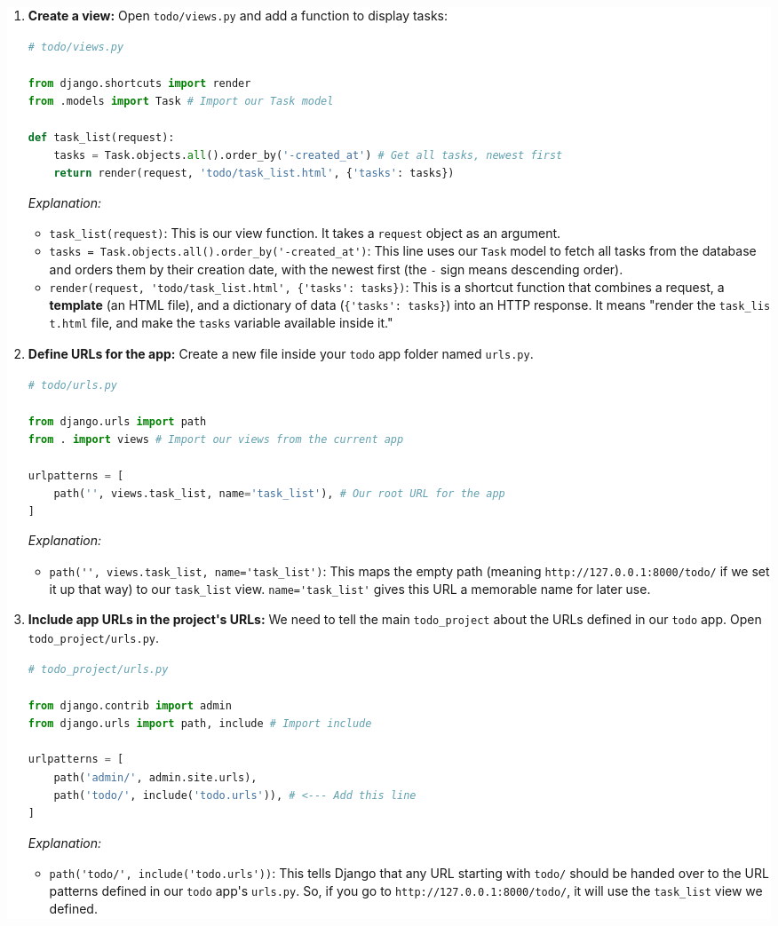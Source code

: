 1.  **Create a view:** Open `todo/views.py` and add a function to display tasks:
    ```python
    # todo/views.py

    from django.shortcuts import render
    from .models import Task # Import our Task model

    def task_list(request):
        tasks = Task.objects.all().order_by('-created_at') # Get all tasks, newest first
        return render(request, 'todo/task_list.html', {'tasks': tasks})
    ```
    *Explanation:*
    *   `task_list(request)`: This is our view function. It takes a `request` object as an argument.
    *   `tasks = Task.objects.all().order_by('-created_at')`: This line uses our `Task` model to fetch all tasks from the database and orders them by their creation date, with the newest first (the `-` sign means descending order).
    *   `render(request, 'todo/task_list.html', {'tasks': tasks})`: This is a shortcut function that combines a request, a **template** (an HTML file), and a dictionary of data (`{'tasks': tasks}`) into an HTTP response. It means "render the `task_list.html` file, and make the `tasks` variable available inside it."

2.  **Define URLs for the app:** Create a new file inside your `todo` app folder named `urls.py`.

    ```python
    # todo/urls.py

    from django.urls import path
    from . import views # Import our views from the current app

    urlpatterns = [
        path('', views.task_list, name='task_list'), # Our root URL for the app
    ]
    ```
    *Explanation:*
    *   `path('', views.task_list, name='task_list')`: This maps the empty path (meaning `http://127.0.0.1:8000/todo/` if we set it up that way) to our `task_list` view. `name='task_list'` gives this URL a memorable name for later use.

3.  **Include app URLs in the project's URLs:** We need to tell the main `todo_project` about the URLs defined in our `todo` app. Open `todo_project/urls.py`.

    ```python
    # todo_project/urls.py

    from django.contrib import admin
    from django.urls import path, include # Import include

    urlpatterns = [
        path('admin/', admin.site.urls),
        path('todo/', include('todo.urls')), # <--- Add this line
    ]
    ```
    *Explanation:*
    *   `path('todo/', include('todo.urls'))`: This tells Django that any URL starting with `todo/` should be handed over to the URL patterns defined in our `todo` app's `urls.py`. So, if you go to `http://127.0.0.1:8000/todo/`, it will use the `task_list` view we defined.
